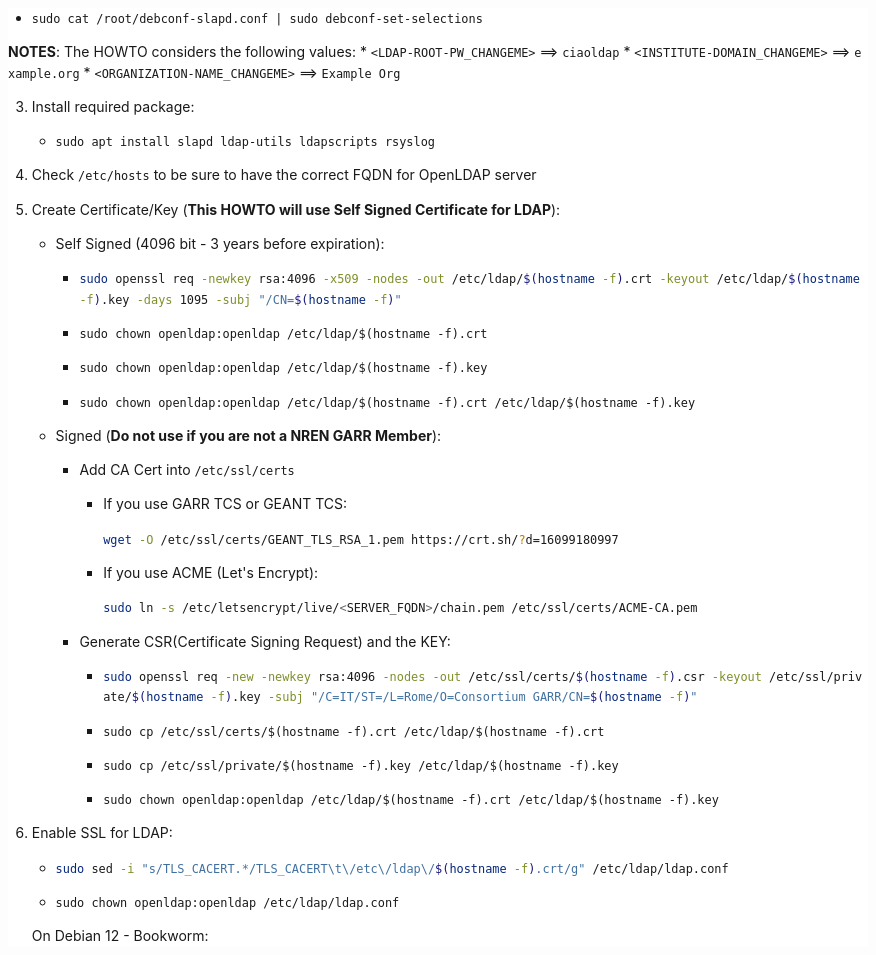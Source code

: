    * `sudo cat /root/debconf-slapd.conf | sudo debconf-set-selections`

   **NOTES**: The HOWTO considers the following values:
      * `<LDAP-ROOT-PW_CHANGEME>` ==> `ciaoldap`
      * `<INSTITUTE-DOMAIN_CHANGEME>` ==> `example.org`
      * `<ORGANIZATION-NAME_CHANGEME>` ==> `Example Org`

3. Install required package:
   * `sudo apt install slapd ldap-utils ldapscripts rsyslog`

4. Check `/etc/hosts` to be sure to have the correct FQDN for OpenLDAP server

5. Create Certificate/Key (**This HOWTO will use Self Signed Certificate for LDAP**):
   * Self Signed (4096 bit - 3 years before expiration):

      * ```bash
        sudo openssl req -newkey rsa:4096 -x509 -nodes -out /etc/ldap/$(hostname -f).crt -keyout /etc/ldap/$(hostname -f).key -days 1095 -subj "/CN=$(hostname -f)"
        ```

      * `sudo chown openldap:openldap /etc/ldap/$(hostname -f).crt`
      * `sudo chown openldap:openldap /etc/ldap/$(hostname -f).key`
      * `sudo chown openldap:openldap /etc/ldap/$(hostname -f).crt /etc/ldap/$(hostname -f).key`

   * Signed (**Do not use if you are not a NREN GARR Member**):
     * Add CA Cert into `/etc/ssl/certs`
       * If you use GARR TCS or GEANT TCS:

         ```bash
         wget -O /etc/ssl/certs/GEANT_TLS_RSA_1.pem https://crt.sh/?d=16099180997
         ```

       * If you use ACME (Let's Encrypt):

         ```bash
         sudo ln -s /etc/letsencrypt/live/<SERVER_FQDN>/chain.pem /etc/ssl/certs/ACME-CA.pem
         ```

     * Generate CSR(Certificate Signing Request) and the KEY:

       * ```bash
         sudo openssl req -new -newkey rsa:4096 -nodes -out /etc/ssl/certs/$(hostname -f).csr -keyout /etc/ssl/private/$(hostname -f).key -subj "/C=IT/ST=/L=Rome/O=Consortium GARR/CN=$(hostname -f)"
         ```

       * `sudo cp /etc/ssl/certs/$(hostname -f).crt /etc/ldap/$(hostname -f).crt`
       * `sudo cp /etc/ssl/private/$(hostname -f).key /etc/ldap/$(hostname -f).key`
       * `sudo chown openldap:openldap /etc/ldap/$(hostname -f).crt /etc/ldap/$(hostname -f).key`

6. Enable SSL for LDAP:

   * ```bash
     sudo sed -i "s/TLS_CACERT.*/TLS_CACERT\t\/etc\/ldap\/$(hostname -f).crt/g" /etc/ldap/ldap.conf
     ```

   * `sudo chown openldap:openldap /etc/ldap/ldap.conf`

   On Debian 12 - Bookworm:
